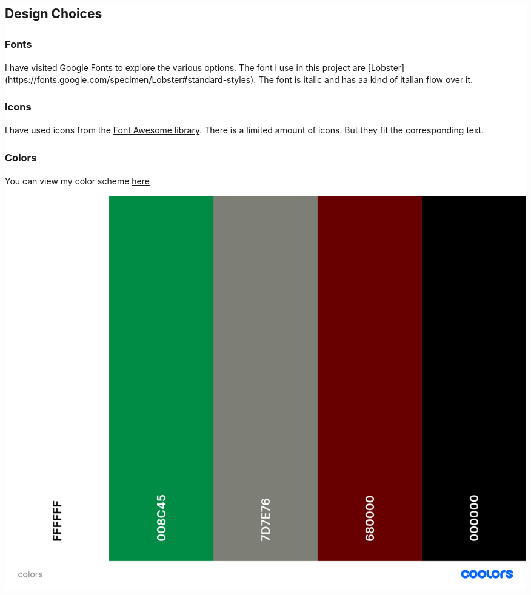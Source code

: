 
## **Design Choices**

### Fonts
 I have visited [Google Fonts](https://fonts.google.com/ "Google Fonts") to explore the various options. The font i use in this project are [Lobster] (https://fonts.google.com/specimen/Lobster#standard-styles). The font is italic and has aa kind of italian flow over it.

### Icons
I have used icons from the [Font Awesome library](https://fontawesome.com/ "Font Awesome"). There is a limited amount of icons. But they fit the corresponding text. 

### Colors

You can view my color scheme [here](media/colors.png)

![Color Scheme](media/colors.png)

